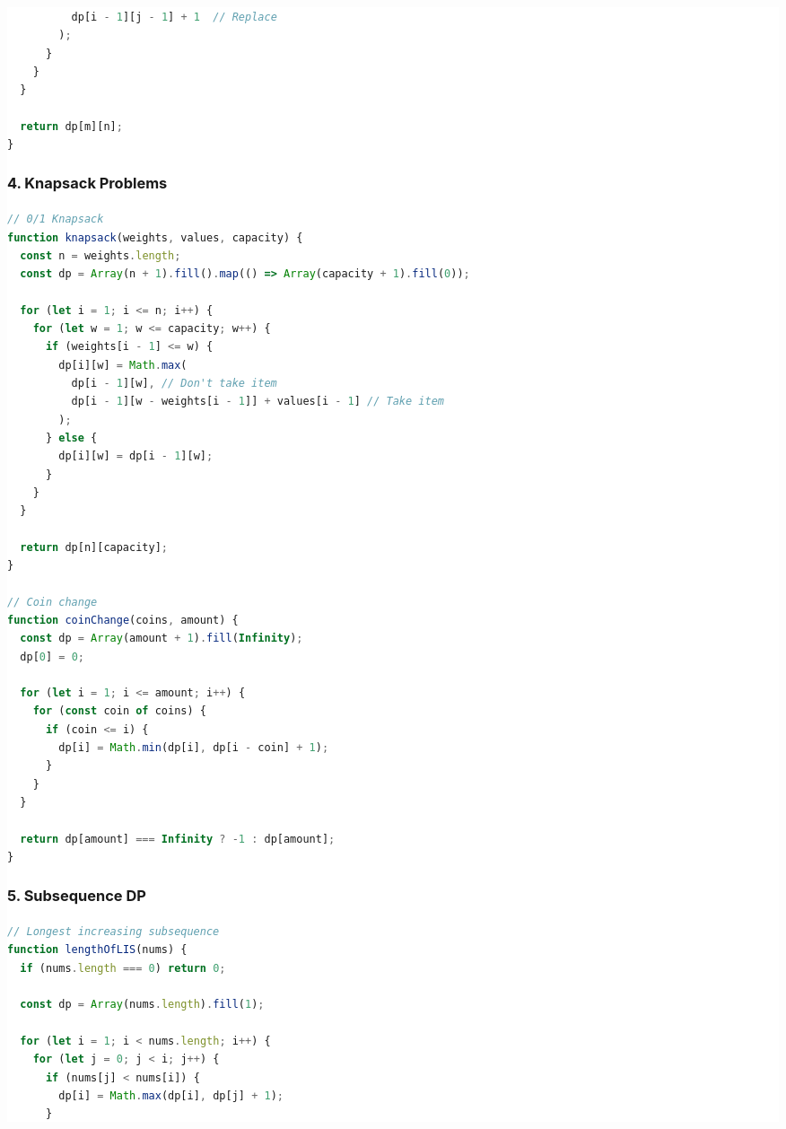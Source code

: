 ```javascript
          dp[i - 1][j - 1] + 1  // Replace
        );
      }
    }
  }

  return dp[m][n];
}
```

### 4. Knapsack Problems
```javascript
// 0/1 Knapsack
function knapsack(weights, values, capacity) {
  const n = weights.length;
  const dp = Array(n + 1).fill().map(() => Array(capacity + 1).fill(0));

  for (let i = 1; i <= n; i++) {
    for (let w = 1; w <= capacity; w++) {
      if (weights[i - 1] <= w) {
        dp[i][w] = Math.max(
          dp[i - 1][w], // Don't take item
          dp[i - 1][w - weights[i - 1]] + values[i - 1] // Take item
        );
      } else {
        dp[i][w] = dp[i - 1][w];
      }
    }
  }

  return dp[n][capacity];
}

// Coin change
function coinChange(coins, amount) {
  const dp = Array(amount + 1).fill(Infinity);
  dp[0] = 0;

  for (let i = 1; i <= amount; i++) {
    for (const coin of coins) {
      if (coin <= i) {
        dp[i] = Math.min(dp[i], dp[i - coin] + 1);
      }
    }
  }

  return dp[amount] === Infinity ? -1 : dp[amount];
}
```

### 5. Subsequence DP
```javascript
// Longest increasing subsequence
function lengthOfLIS(nums) {
  if (nums.length === 0) return 0;

  const dp = Array(nums.length).fill(1);

  for (let i = 1; i < nums.length; i++) {
    for (let j = 0; j < i; j++) {
      if (nums[j] < nums[i]) {
        dp[i] = Math.max(dp[i], dp[j] + 1);
      }
```